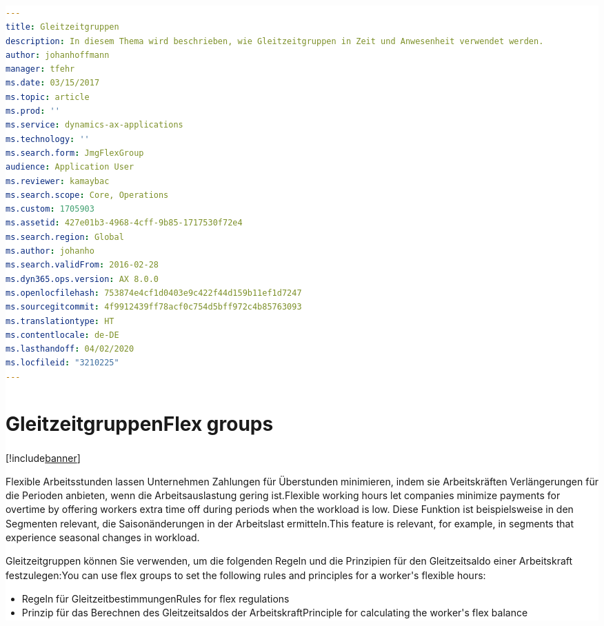 ```yaml
---
title: Gleitzeitgruppen
description: In diesem Thema wird beschrieben, wie Gleitzeitgruppen in Zeit und Anwesenheit verwendet werden.
author: johanhoffmann
manager: tfehr
ms.date: 03/15/2017
ms.topic: article
ms.prod: ''
ms.service: dynamics-ax-applications
ms.technology: ''
ms.search.form: JmgFlexGroup
audience: Application User
ms.reviewer: kamaybac
ms.search.scope: Core, Operations
ms.custom: 1705903
ms.assetid: 427e01b3-4968-4cff-9b85-1717530f72e4
ms.search.region: Global
ms.author: johanho
ms.search.validFrom: 2016-02-28
ms.dyn365.ops.version: AX 8.0.0
ms.openlocfilehash: 753874e4cf1d0403e9c422f44d159b11ef1d7247
ms.sourcegitcommit: 4f9912439ff78acf0c754d5bff972c4b85763093
ms.translationtype: HT
ms.contentlocale: de-DE
ms.lasthandoff: 04/02/2020
ms.locfileid: "3210225"
---
```

# <a name="flex-groups"></a><span data-ttu-id="785bb-103">Gleitzeitgruppen</span><span class="sxs-lookup"><span data-stu-id="785bb-103">Flex groups</span></span>

[!include[banner](../includes/banner.md)]

<span data-ttu-id="785bb-104">Flexible Arbeitsstunden lassen Unternehmen Zahlungen für Überstunden minimieren, indem sie Arbeitskräften Verlängerungen für die Perioden anbieten, wenn die Arbeitsauslastung gering ist.</span><span class="sxs-lookup"><span data-stu-id="785bb-104">Flexible working hours let companies minimize payments for overtime by offering workers extra time off during periods when the workload is low.</span></span> <span data-ttu-id="785bb-105">Diese Funktion ist beispielsweise in den Segmenten relevant, die Saisonänderungen in der Arbeitslast ermitteln.</span><span class="sxs-lookup"><span data-stu-id="785bb-105">This feature is relevant, for example, in segments that experience seasonal changes in workload.</span></span>

<span data-ttu-id="785bb-106">Gleitzeitgruppen können Sie verwenden, um die folgenden Regeln und die Prinzipien für den Gleitzeitsaldo einer Arbeitskraft festzulegen:</span><span class="sxs-lookup"><span data-stu-id="785bb-106">You can use flex groups to set the following rules and principles for a worker's flexible hours:</span></span>

- <span data-ttu-id="785bb-107">Regeln für Gleitzeitbestimmungen</span><span class="sxs-lookup"><span data-stu-id="785bb-107">Rules for flex regulations</span></span>
- <span data-ttu-id="785bb-108">Prinzip für das Berechnen des Gleitzeitsaldos der Arbeitskraft</span><span class="sxs-lookup"><span data-stu-id="785bb-108">Principle for calculating the worker's flex balance</span></span>
